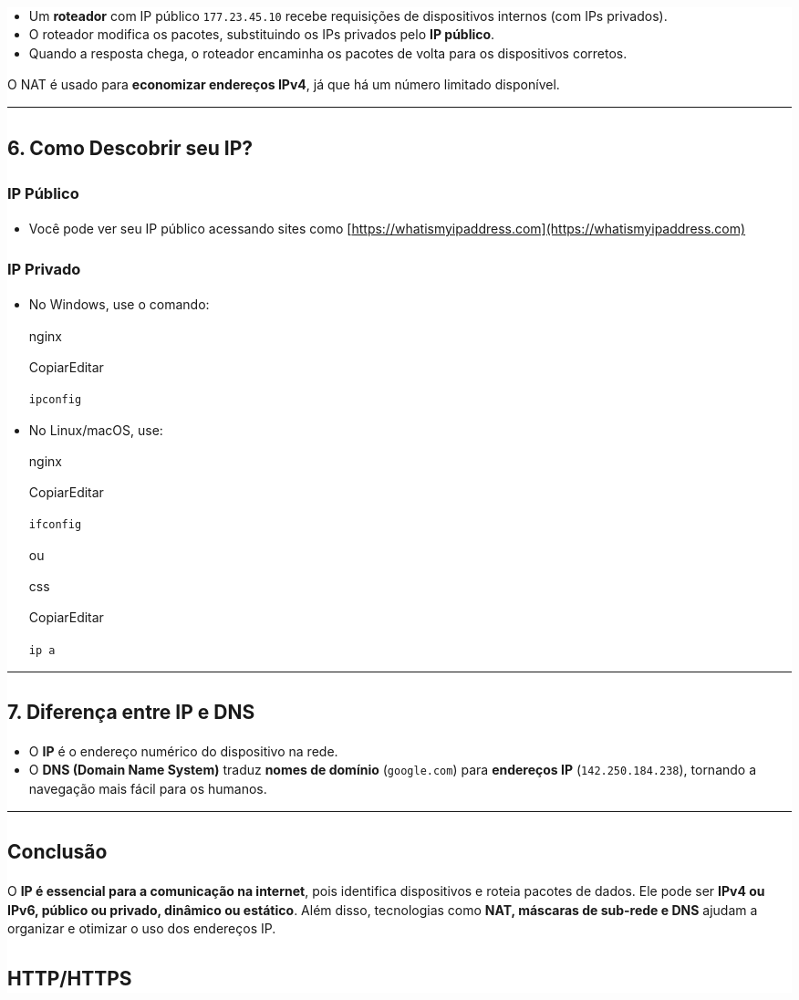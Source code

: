 - Um **roteador** com IP público `177.23.45.10` recebe requisições de dispositivos internos (com IPs privados).
- O roteador modifica os pacotes, substituindo os IPs privados pelo **IP público**.
- Quando a resposta chega, o roteador encaminha os pacotes de volta para os dispositivos corretos.

O NAT é usado para **economizar endereços IPv4**, já que há um número limitado disponível.

---

## **6. Como Descobrir seu IP?**

### **IP Público**

- Você pode ver seu IP público acessando sites como [https://whatismyipaddress.com](https://whatismyipaddress.com)

### **IP Privado**

- No Windows, use o comando:
    
    nginx
    
    CopiarEditar
    
    `ipconfig`
    
- No Linux/macOS, use:
    
    nginx
    
    CopiarEditar
    
    `ifconfig`
    
    ou
    
    css
    
    CopiarEditar
    
    `ip a`
    

---

## **7. Diferença entre IP e DNS**

- O **IP** é o endereço numérico do dispositivo na rede.
- O **DNS (Domain Name System)** traduz **nomes de domínio** (`google.com`) para **endereços IP** (`142.250.184.238`), tornando a navegação mais fácil para os humanos.

---

## **Conclusão**

O **IP é essencial para a comunicação na internet**, pois identifica dispositivos e roteia pacotes de dados. Ele pode ser **IPv4 ou IPv6, público ou privado, dinâmico ou estático**. Além disso, tecnologias como **NAT, máscaras de sub-rede e DNS** ajudam a organizar e otimizar o uso dos endereços IP.
## **HTTP/HTTPS**
